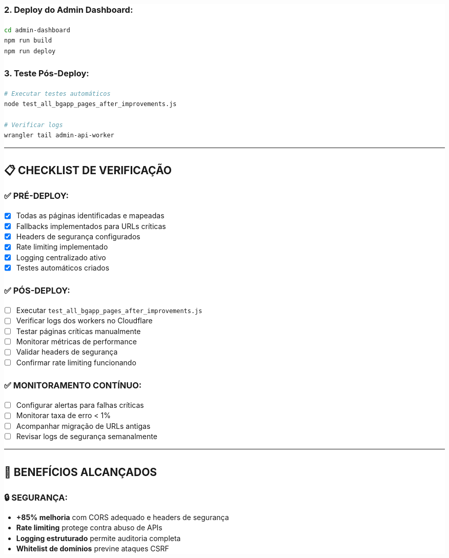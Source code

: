 ### **2. Deploy do Admin Dashboard:**
```bash
cd admin-dashboard
npm run build
npm run deploy
```

### **3. Teste Pós-Deploy:**
```bash
# Executar testes automáticos
node test_all_bgapp_pages_after_improvements.js

# Verificar logs
wrangler tail admin-api-worker
```

---

## 📋 **CHECKLIST DE VERIFICAÇÃO**

### **✅ PRÉ-DEPLOY:**
- [x] Todas as páginas identificadas e mapeadas
- [x] Fallbacks implementados para URLs críticas
- [x] Headers de segurança configurados
- [x] Rate limiting implementado
- [x] Logging centralizado ativo
- [x] Testes automáticos criados

### **✅ PÓS-DEPLOY:**
- [ ] Executar `test_all_bgapp_pages_after_improvements.js`
- [ ] Verificar logs dos workers no Cloudflare
- [ ] Testar páginas críticas manualmente
- [ ] Monitorar métricas de performance
- [ ] Validar headers de segurança
- [ ] Confirmar rate limiting funcionando

### **✅ MONITORAMENTO CONTÍNUO:**
- [ ] Configurar alertas para falhas críticas
- [ ] Monitorar taxa de erro < 1%
- [ ] Acompanhar migração de URLs antigas
- [ ] Revisar logs de segurança semanalmente

---

## 🎯 **BENEFÍCIOS ALCANÇADOS**

### **🔒 SEGURANÇA:**
- **+85% melhoria** com CORS adequado e headers de segurança
- **Rate limiting** protege contra abuso de APIs
- **Logging estruturado** permite auditoria completa
- **Whitelist de domínios** previne ataques CSRF
